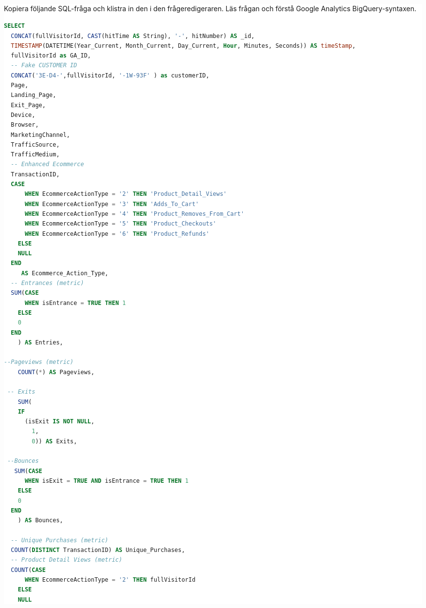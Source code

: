 Kopiera följande SQL-fråga och klistra in den i den frågeredigeraren. Läs frågan och förstå Google Analytics BigQuery-syntaxen.


```sql
SELECT
  CONCAT(fullVisitorId, CAST(hitTime AS String), '-', hitNumber) AS _id,
  TIMESTAMP(DATETIME(Year_Current, Month_Current, Day_Current, Hour, Minutes, Seconds)) AS timeStamp,
  fullVisitorId as GA_ID,
  -- Fake CUSTOMER ID
  CONCAT('3E-D4-',fullVisitorId, '-1W-93F' ) as customerID,
  Page,
  Landing_Page,
  Exit_Page,
  Device,
  Browser,
  MarketingChannel,
  TrafficSource,
  TrafficMedium,
  -- Enhanced Ecommerce
  TransactionID,
  CASE
      WHEN EcommerceActionType = '2' THEN 'Product_Detail_Views'
      WHEN EcommerceActionType = '3' THEN 'Adds_To_Cart'
      WHEN EcommerceActionType = '4' THEN 'Product_Removes_From_Cart'
      WHEN EcommerceActionType = '5' THEN 'Product_Checkouts'
      WHEN EcommerceActionType = '6' THEN 'Product_Refunds'
    ELSE
    NULL
  END
     AS Ecommerce_Action_Type,
  -- Entrances (metric)
  SUM(CASE
      WHEN isEntrance = TRUE THEN 1
    ELSE
    0
  END
    ) AS Entries,
    
--Pageviews (metric)
    COUNT(*) AS Pageviews,
    
 -- Exits 
    SUM(
    IF
      (isExit IS NOT NULL,
        1,
        0)) AS Exits,
        
 --Bounces
   SUM(CASE
      WHEN isExit = TRUE AND isEntrance = TRUE THEN 1
    ELSE
    0
  END
    ) AS Bounces,
        
  -- Unique Purchases (metric)
  COUNT(DISTINCT TransactionID) AS Unique_Purchases,
  -- Product Detail Views (metric)
  COUNT(CASE
      WHEN EcommerceActionType = '2' THEN fullVisitorId
    ELSE
    NULL
```